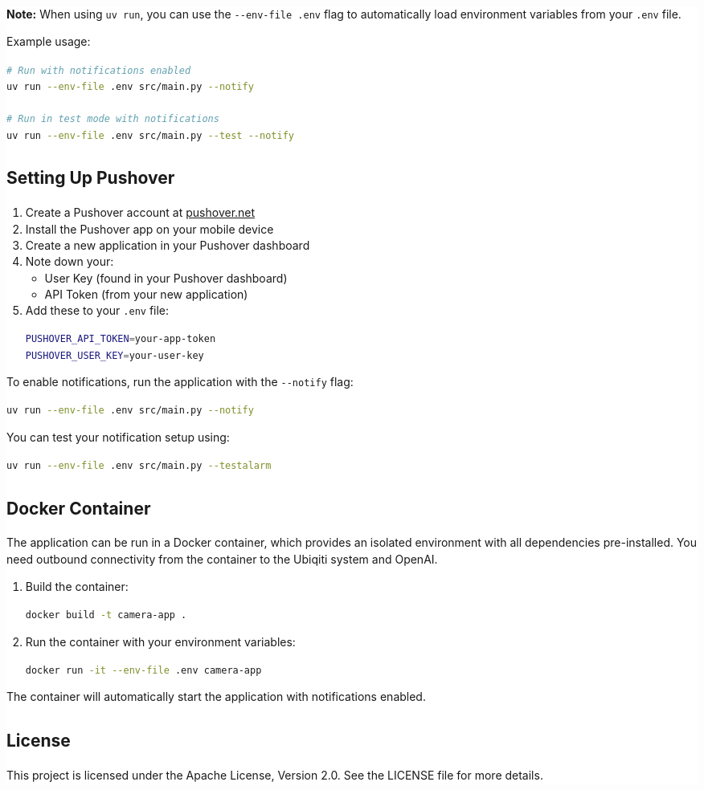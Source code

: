 **Note:** When using `uv run`, you can use the `--env-file .env` flag to automatically load environment variables from your `.env` file.

Example usage:
```bash
# Run with notifications enabled
uv run --env-file .env src/main.py --notify

# Run in test mode with notifications
uv run --env-file .env src/main.py --test --notify

```

## Setting Up Pushover

1. Create a Pushover account at [pushover.net](https://pushover.net/)
2. Install the Pushover app on your mobile device
3. Create a new application in your Pushover dashboard
4. Note down your:
   - User Key (found in your Pushover dashboard)
   - API Token (from your new application)
5. Add these to your `.env` file:
   ```bash
   PUSHOVER_API_TOKEN=your-app-token
   PUSHOVER_USER_KEY=your-user-key
   ```

To enable notifications, run the application with the `--notify` flag:
```bash
uv run --env-file .env src/main.py --notify
```

You can test your notification setup using:
```bash
uv run --env-file .env src/main.py --testalarm
```

## Docker Container

The application can be run in a Docker container, which provides an isolated environment with all dependencies pre-installed. You need outbound connectivity from the container to the Ubiqiti system and OpenAI.

1. Build the container:
   ```bash
   docker build -t camera-app .
   ```

2. Run the container with your environment variables:
   ```bash
   docker run -it --env-file .env camera-app
   ```

The container will automatically start the application with notifications enabled.

## License

This project is licensed under the Apache License, Version 2.0. See the LICENSE file for more details.

